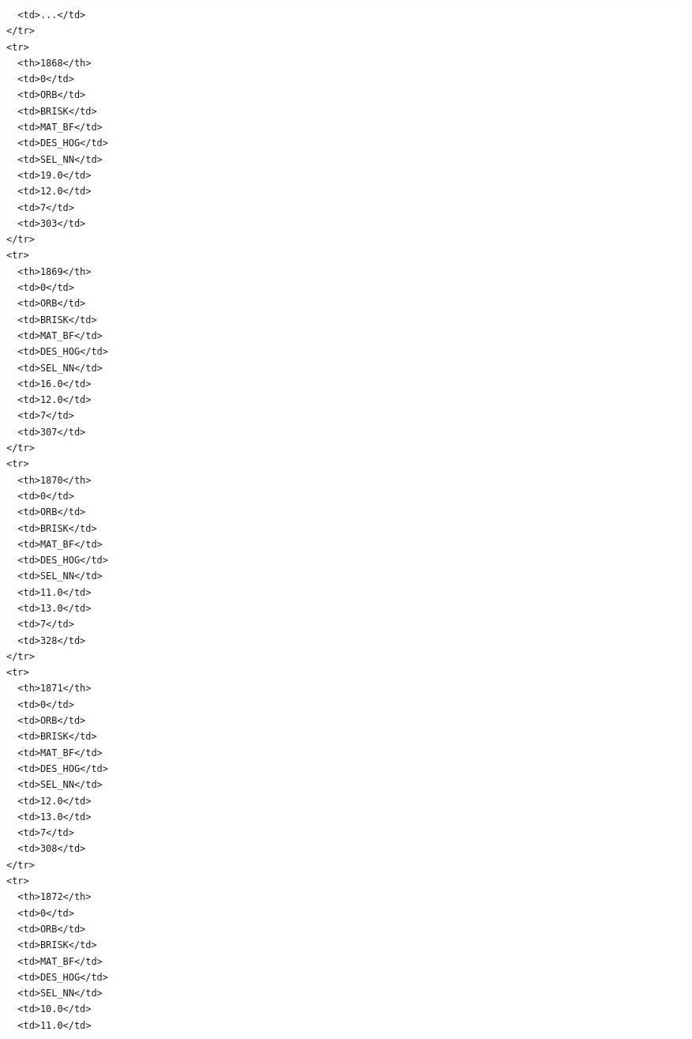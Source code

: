       <td>...</td>
    </tr>
    <tr>
      <th>1868</th>
      <td>0</td>
      <td>ORB</td>
      <td>BRISK</td>
      <td>MAT_BF</td>
      <td>DES_HOG</td>
      <td>SEL_NN</td>
      <td>19.0</td>
      <td>12.0</td>
      <td>7</td>
      <td>303</td>
    </tr>
    <tr>
      <th>1869</th>
      <td>0</td>
      <td>ORB</td>
      <td>BRISK</td>
      <td>MAT_BF</td>
      <td>DES_HOG</td>
      <td>SEL_NN</td>
      <td>16.0</td>
      <td>12.0</td>
      <td>7</td>
      <td>307</td>
    </tr>
    <tr>
      <th>1870</th>
      <td>0</td>
      <td>ORB</td>
      <td>BRISK</td>
      <td>MAT_BF</td>
      <td>DES_HOG</td>
      <td>SEL_NN</td>
      <td>11.0</td>
      <td>13.0</td>
      <td>7</td>
      <td>328</td>
    </tr>
    <tr>
      <th>1871</th>
      <td>0</td>
      <td>ORB</td>
      <td>BRISK</td>
      <td>MAT_BF</td>
      <td>DES_HOG</td>
      <td>SEL_NN</td>
      <td>12.0</td>
      <td>13.0</td>
      <td>7</td>
      <td>308</td>
    </tr>
    <tr>
      <th>1872</th>
      <td>0</td>
      <td>ORB</td>
      <td>BRISK</td>
      <td>MAT_BF</td>
      <td>DES_HOG</td>
      <td>SEL_NN</td>
      <td>10.0</td>
      <td>11.0</td>